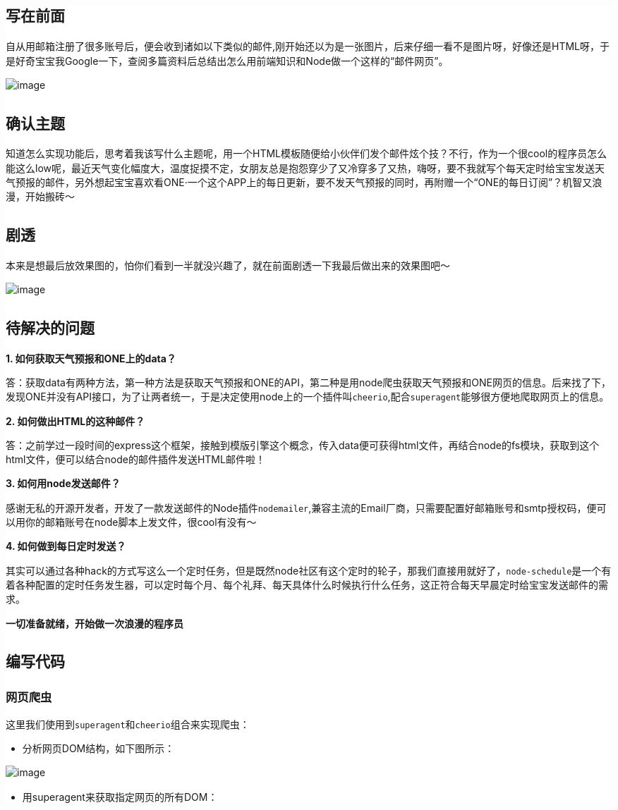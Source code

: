 
## 写在前面


自从用邮箱注册了很多账号后，便会收到诸如以下类似的邮件,刚开始还以为是一张图片，后来仔细一看不是图片呀，好像还是HTML呀，于是好奇宝宝我Google一下，查阅多篇资料后总结出怎么用前端知识和Node做一个这样的“邮件网页”。

![image](http://blogpic.vince.xin/CF951178-3DFD-43D6-9A68-9DBD2706C98B.png)



## 确认主题
知道怎么实现功能后，思考着我该写什么主题呢，用一个HTML模板随便给小伙伴们发个邮件炫个技？不行，作为一个很cool的程序员怎么能这么low呢，最近天气变化幅度大，温度捉摸不定，女朋友总是抱怨穿少了又冷穿多了又热，嗨呀，要不我就写个每天定时给宝宝发送天气预报的邮件，另外想起宝宝喜欢看ONE·一个这个APP上的每日更新，要不发天气预报的同时，再附赠一个“ONE的每日订阅”？机智又浪漫，开始搬砖～

## 剧透

本来是想最后放效果图的，怕你们看到一半就没兴趣了，就在前面剧透一下我最后做出来的效果图吧～

![image](http://blogpic.vince.xin/2C971663-4C02-4CDD-8E13-1C71B8170EB4.png)

## 待解决的问题
**1. 如何获取天气预报和ONE上的data？**

答：获取data有两种方法，第一种方法是获取天气预报和ONE的API，第二种是用node爬虫获取天气预报和ONE网页的信息。后来找了下，发现ONE并没有API接口，为了让两者统一，于是决定使用node上的一个插件叫`cheerio`,配合`superagent`能够很方便地爬取网页上的信息。

**2. 如何做出HTML的这种邮件？**

答：之前学过一段时间的express这个框架，接触到模版引擎这个概念，传入data便可获得html文件，再结合node的fs模块，获取到这个html文件，便可以结合node的邮件插件发送HTML邮件啦！

**3. 如何用node发送邮件？**

感谢无私的开源开发者，开发了一款发送邮件的Node插件`nodemailer`,兼容主流的Email厂商，只需要配置好邮箱账号和smtp授权码，便可以用你的邮箱账号在node脚本上发文件，很cool有没有～

**4. 如何做到每日定时发送？**

其实可以通过各种hack的方式写这么一个定时任务，但是既然node社区有这个定时的轮子，那我们直接用就好了，`node-schedule`是一个有着各种配置的定时任务发生器，可以定时每个月、每个礼拜、每天具体什么时候执行什么任务，这正符合每天早晨定时给宝宝发送邮件的需求。

**一切准备就绪，开始做一次浪漫的程序员**

## 编写代码
### 网页爬虫
这里我们使用到`superagent`和`cheerio`组合来实现爬虫：

- 分析网页DOM结构，如下图所示：

![image](http://blogpic.vince.xin/B7509558-D988-4818-8969-77FE5028882A.png)

- 用superagent来获取指定网页的所有DOM：
